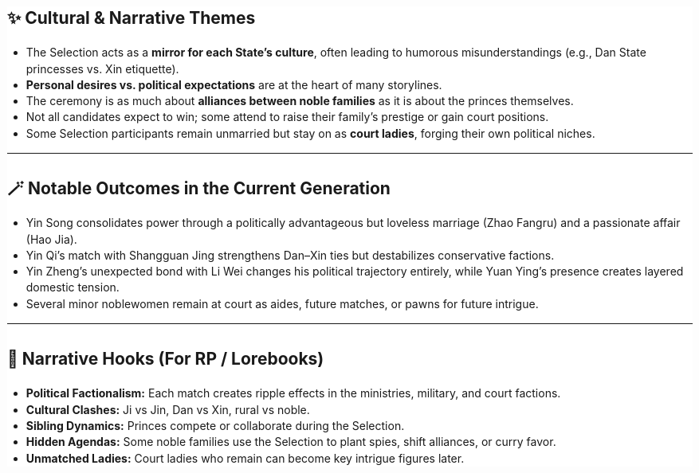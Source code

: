 
## ✨ Cultural & Narrative Themes

- The Selection acts as a **mirror for each State’s culture**, often leading to humorous misunderstandings (e.g., Dan State princesses vs. Xin etiquette).  
- **Personal desires vs. political expectations** are at the heart of many storylines.  
- The ceremony is as much about **alliances between noble families** as it is about the princes themselves.  
- Not all candidates expect to win; some attend to raise their family’s prestige or gain court positions.  
- Some Selection participants remain unmarried but stay on as **court ladies**, forging their own political niches.

---

## 🪄 Notable Outcomes in the Current Generation

- Yin Song consolidates power through a politically advantageous but loveless marriage (Zhao Fangru) and a passionate affair (Hao Jia).  
- Yin Qi’s match with Shangguan Jing strengthens Dan–Xin ties but destabilizes conservative factions.  
- Yin Zheng’s unexpected bond with Li Wei changes his political trajectory entirely, while Yuan Ying’s presence creates layered domestic tension.  
- Several minor noblewomen remain at court as aides, future matches, or pawns for future intrigue.

---

## 📝 Narrative Hooks (For RP / Lorebooks)

- **Political Factionalism:** Each match creates ripple effects in the ministries, military, and court factions.  
- **Cultural Clashes:** Ji vs Jin, Dan vs Xin, rural vs noble.  
- **Sibling Dynamics:** Princes compete or collaborate during the Selection.  
- **Hidden Agendas:** Some noble families use the Selection to plant spies, shift alliances, or curry favor.  
- **Unmatched Ladies:** Court ladies who remain can become key intrigue figures later.

